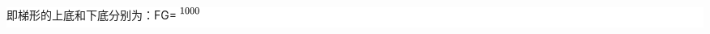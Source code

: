 <path data-c="34" d="M462 0Q444 3 333 3Q217 3 199 0H190V46H221Q241 46 248 46T265 48T279 53T286 61Q287 63 287 115V165H28V211L179 442Q332 674 334 675Q336 677 355 677H373L379 671V211H471V165H379V114Q379 73 379 66T385 54Q393 47 442 46H471V0H462ZM293 211V545L74 212L183 211H293Z" style="stroke-width: 3;"></path><path data-c="30" d="M96 585Q152 666 249 666Q297 666 345 640T423 548Q460 465 460 320Q460 165 417 83Q397 41 362 16T301 -15T250 -22Q224 -22 198 -16T137 16T82 83Q39 165 39 320Q39 494 96 585ZM321 597Q291 629 250 629Q208 629 178 597Q153 571 145 525T137 333Q137 175 145 125T181 46Q209 16 250 16Q290 16 318 46Q347 76 354 130T362 333Q362 478 354 524T321 597Z" transform="translate(500,0)" style="stroke-width: 3;"></path><path data-c="30" d="M96 585Q152 666 249 666Q297 666 345 640T423 548Q460 465 460 320Q460 165 417 83Q397 41 362 16T301 -15T250 -22Q224 -22 198 -16T137 16T82 83Q39 165 39 320Q39 494 96 585ZM321 597Q291 629 250 629Q208 629 178 597Q153 571 145 525T137 333Q137 175 145 125T181 46Q209 16 250 16Q290 16 318 46Q347 76 354 130T362 333Q362 478 354 524T321 597Z" transform="translate(1000,0)" style="stroke-width: 3;"></path></g><g data-mml-node="msqrt" transform="translate(272,-511) scale(0.707)"><g transform="translate(853,0)"><g data-mml-node="mn"><path data-c="33" d="M127 463Q100 463 85 480T69 524Q69 579 117 622T233 665Q268 665 277 664Q351 652 390 611T430 522Q430 470 396 421T302 350L299 348Q299 347 308 345T337 336T375 315Q457 262 457 175Q457 96 395 37T238 -22Q158 -22 100 21T42 130Q42 158 60 175T105 193Q133 193 151 175T169 130Q169 119 166 110T159 94T148 82T136 74T126 70T118 67L114 66Q165 21 238 21Q293 21 321 74Q338 107 338 175V195Q338 290 274 322Q259 328 213 329L171 330L168 332Q166 335 166 348Q166 366 174 366Q202 366 232 371Q266 376 294 413T322 525V533Q322 590 287 612Q265 626 240 626Q208 626 181 615T143 592T132 580H135Q138 579 143 578T153 573T165 566T175 555T183 540T186 520Q186 498 172 481T127 463Z" style="stroke-width: 3;"></path></g></g><g data-mml-node="mo" transform="translate(0,71.4)"><path data-c="221A" d="M95 178Q89 178 81 186T72 200T103 230T169 280T207 309Q209 311 212 311H213Q219 311 227 294T281 177Q300 134 312 108L397 -77Q398 -77 501 136T707 565T814 786Q820 800 834 800Q841 800 846 794T853 782V776L620 293L385 -193Q381 -200 366 -200Q357 -200 354 -197Q352 -195 256 15L160 225L144 214Q129 202 113 190T95 178Z" style="stroke-width: 3;"></path></g><rect width="500" height="42.4" x="853" y="829"></rect></g><rect width="1260.7" height="60" x="120" y="220"></rect></g></g></g></svg><mjx-assistive-mml unselectable="on" display="inline" style="box-sizing: border-box; top: 0px; left: 0px; clip: rect(1px, 1px, 1px, 1px); user-select: none; position: absolute; padding: 1px 0px 0px; border: 0px; display: block; width: auto; overflow: hidden;"><math xmlns="http://www.w3.org/1998/Math/MathML"><mfrac><mn>400</mn><msqrt><mn>3</mn></msqrt></mfrac></math></mjx-assistive-mml></mjx-container></li><li style="box-sizing: border-box; overflow-wrap: break-word; list-style: none; margin-top: 8px;">即梯形的上底和下底分别为：FG=<mjx-container class="MathJax" jax="SVG" style="box-sizing: border-box; overflow-x: auto; direction: ltr; position: relative;"><svg xmlns="http://www.w3.org/2000/svg" width="4.195ex" height="3.291ex" role="img" focusable="false" viewBox="0 -864.9 1854.2 1454.5" aria-hidden="true" style="overflow: visible; min-height: 1px; min-width: 1px; vertical-align: -1.334ex;"><g stroke="currentColor" fill="currentColor" stroke-width="0" transform="scale(1,-1)"><g data-mml-node="math"><g data-mml-node="mfrac"><g data-mml-node="mn" transform="translate(220,394) scale(0.707)"><path data-c="31" d="M213 578L200 573Q186 568 160 563T102 556H83V602H102Q149 604 189 617T245 641T273 663Q275 666 285 666Q294 666 302 660V361L303 61Q310 54 315 52T339 48T401 46H427V0H416Q395 3 257 3Q121 3 100 0H88V46H114Q136 46 152 46T177 47T193 50T201 52T207 57T213 61V578Z" style="stroke-width: 3;"></path><path data-c="30" d="M96 585Q152 666 249 666Q297 666 345 640T423 548Q460 465 460 320Q460 165 417 83Q397 41 362 16T301 -15T250 -22Q224 -22 198 -16T137 16T82 83Q39 165 39 320Q39 494 96 585ZM321 597Q291 629 250 629Q208 629 178 597Q153 571 145 525T137 333Q137 175 145 125T181 46Q209 16 250 16Q290 16 318 46Q347 76 354 130T362 333Q362 478 354 524T321 597Z" transform="translate(500,0)" style="stroke-width: 3;"></path><path data-c="30" d="M96 585Q152 666 249 666Q297 666 345 640T423 548Q460 465 460 320Q460 165 417 83Q397 41 362 16T301 -15T250 -22Q224 -22 198 -16T137 16T82 83Q39 165 39 320Q39 494 96 585ZM321 597Q291 629 250 629Q208 629 178 597Q153 571 145 525T137 333Q137 175 145 125T181 46Q209 16 250 16Q290 16 318 46Q347 76 354 130T362 333Q362 478 354 524T321 597Z" transform="translate(1000,0)" style="stroke-width: 3;"></path><path data-c="30" d="M96 585Q152 666 249 666Q297 666 345 640T423 548Q460 465 460 320Q460 165 417 83Q397 41 362 16T301 -15T250 -22Q224 -22 198 -16T137 16T82 83Q39 165 39 320Q39 494 96 585ZM321 597Q291 629 250 629Q208 629 178 597Q153 571 145 525T137 333Q137 175 145 125T181 46Q209 16 250 16Q290 16 318 46Q347 76 354 130T362 333Q362 478 354 524T321 597Z" transform="translate(1500,0)" style="stroke-width: 3;"></path></g><g data-mml-node="msqrt" transform="translate(448.7,-511) scale(0.707)"><g transform="translate(853,0)"><g data-mml-node="mn">